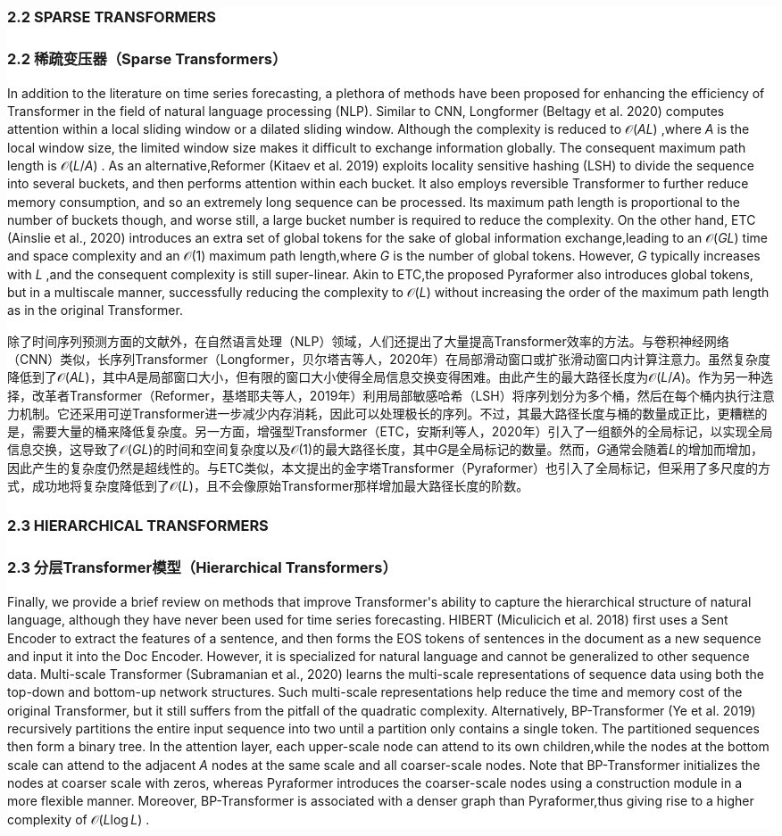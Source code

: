 ### 2.2 SPARSE TRANSFORMERS

### 2.2 稀疏变压器（Sparse Transformers）

In addition to the literature on time series forecasting, a plethora of methods have been proposed for enhancing the efficiency of Transformer in the field of natural language processing (NLP). Similar to CNN, Longformer (Beltagy et al. 2020) computes attention within a local sliding window or a dilated sliding window. Although the complexity is reduced to $\mathcal{O}\left( {AL}\right)$ ,where $A$ is the local window size, the limited window size makes it difficult to exchange information globally. The consequent maximum path length is $\mathcal{O}\left( {L/A}\right)$ . As an alternative,Reformer (Kitaev et al. 2019) exploits locality sensitive hashing (LSH) to divide the sequence into several buckets, and then performs attention within each bucket. It also employs reversible Transformer to further reduce memory consumption, and so an extremely long sequence can be processed. Its maximum path length is proportional to the number of buckets though, and worse still, a large bucket number is required to reduce the complexity. On the other hand, ETC (Ainslie et al., 2020) introduces an extra set of global tokens for the sake of global information exchange,leading to an $\mathcal{O}\left( {GL}\right)$ time and space complexity and an $\mathcal{O}\left( 1\right)$ maximum path length,where $G$ is the number of global tokens. However, $G$ typically increases with $L$ ,and the consequent complexity is still super-linear. Akin to ETC,the proposed Pyraformer also introduces global tokens, but in a multiscale manner, successfully reducing the complexity to $\mathcal{O}\left( L\right)$ without increasing the order of the maximum path length as in the original Transformer.

除了时间序列预测方面的文献外，在自然语言处理（NLP）领域，人们还提出了大量提高Transformer效率的方法。与卷积神经网络（CNN）类似，长序列Transformer（Longformer，贝尔塔吉等人，2020年）在局部滑动窗口或扩张滑动窗口内计算注意力。虽然复杂度降低到了$\mathcal{O}\left( {AL}\right)$，其中$A$是局部窗口大小，但有限的窗口大小使得全局信息交换变得困难。由此产生的最大路径长度为$\mathcal{O}\left( {L/A}\right)$。作为另一种选择，改革者Transformer（Reformer，基塔耶夫等人，2019年）利用局部敏感哈希（LSH）将序列划分为多个桶，然后在每个桶内执行注意力机制。它还采用可逆Transformer进一步减少内存消耗，因此可以处理极长的序列。不过，其最大路径长度与桶的数量成正比，更糟糕的是，需要大量的桶来降低复杂度。另一方面，增强型Transformer（ETC，安斯利等人，2020年）引入了一组额外的全局标记，以实现全局信息交换，这导致了$\mathcal{O}\left( {GL}\right)$的时间和空间复杂度以及$\mathcal{O}\left( 1\right)$的最大路径长度，其中$G$是全局标记的数量。然而，$G$通常会随着$L$的增加而增加，因此产生的复杂度仍然是超线性的。与ETC类似，本文提出的金字塔Transformer（Pyraformer）也引入了全局标记，但采用了多尺度的方式，成功地将复杂度降低到了$\mathcal{O}\left( L\right)$，且不会像原始Transformer那样增加最大路径长度的阶数。

### 2.3 HIERARCHICAL TRANSFORMERS

### 2.3 分层Transformer模型（Hierarchical Transformers）

Finally, we provide a brief review on methods that improve Transformer's ability to capture the hierarchical structure of natural language, although they have never been used for time series forecasting. HIBERT (Miculicich et al. 2018) first uses a Sent Encoder to extract the features of a sentence, and then forms the EOS tokens of sentences in the document as a new sequence and input it into the Doc Encoder. However, it is specialized for natural language and cannot be generalized to other sequence data. Multi-scale Transformer (Subramanian et al., 2020) learns the multi-scale representations of sequence data using both the top-down and bottom-up network structures. Such multi-scale representations help reduce the time and memory cost of the original Transformer, but it still suffers from the pitfall of the quadratic complexity. Alternatively, BP-Transformer (Ye et al. 2019) recursively partitions the entire input sequence into two until a partition only contains a single token. The partitioned sequences then form a binary tree. In the attention layer, each upper-scale node can attend to its own children,while the nodes at the bottom scale can attend to the adjacent $A$ nodes at the same scale and all coarser-scale nodes. Note that BP-Transformer initializes the nodes at coarser scale with zeros, whereas Pyraformer introduces the coarser-scale nodes using a construction module in a more flexible manner. Moreover, BP-Transformer is associated with a denser graph than Pyraformer,thus giving rise to a higher complexity of $\mathcal{O}\left( {L\log L}\right)$ .
